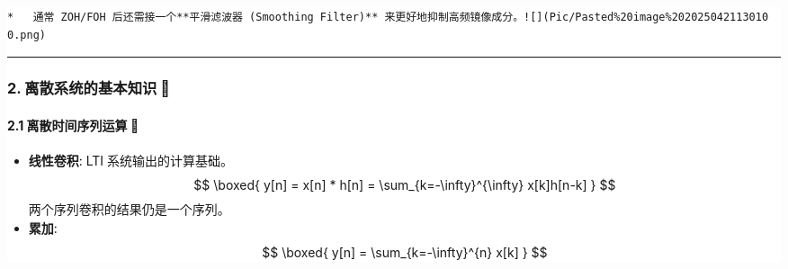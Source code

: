     *   通常 ZOH/FOH 后还需接一个**平滑滤波器 (Smoothing Filter)** 来更好地抑制高频镜像成分。![](Pic/Pasted%20image%2020250421130100.png)

---

### 2. 离散系统的基本知识 🧱

#### 2.1 离散时间序列运算 🔢

*   **线性卷积**: LTI 系统输出的计算基础。
    $$
    \boxed{ y[n] = x[n] * h[n] = \sum_{k=-\infty}^{\infty} x[k]h[n-k] }
    $$
    两个序列卷积的结果仍是一个序列。
*   **累加**:
    $$
    \boxed{ y[n] = \sum_{k=-\infty}^{n} x[k] }
    $$
